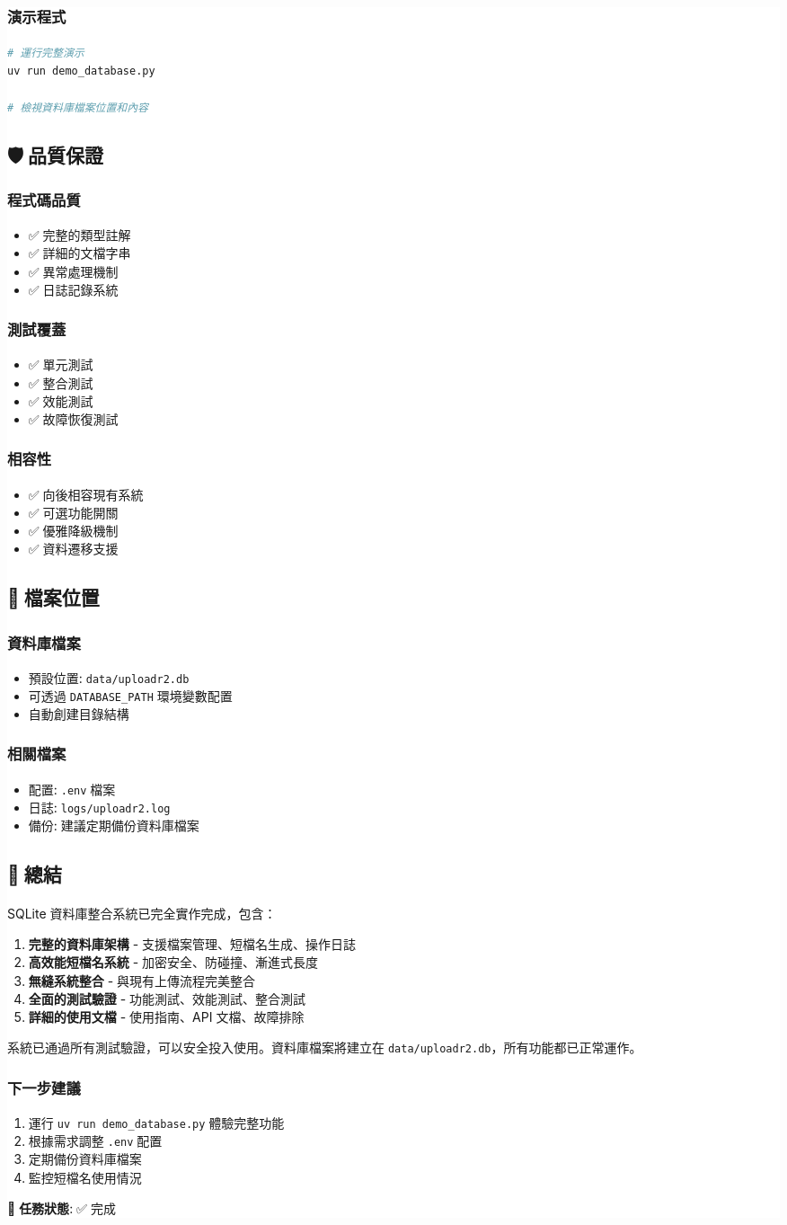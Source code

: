 ### 演示程式
```bash
# 運行完整演示
uv run demo_database.py

# 檢視資料庫檔案位置和內容
```

## 🛡️ 品質保證

### 程式碼品質
- ✅ 完整的類型註解
- ✅ 詳細的文檔字串
- ✅ 異常處理機制
- ✅ 日誌記錄系統

### 測試覆蓋
- ✅ 單元測試
- ✅ 整合測試
- ✅ 效能測試
- ✅ 故障恢復測試

### 相容性
- ✅ 向後相容現有系統
- ✅ 可選功能開關
- ✅ 優雅降級機制
- ✅ 資料遷移支援

## 📁 檔案位置

### 資料庫檔案
- 預設位置: `data/uploadr2.db`
- 可透過 `DATABASE_PATH` 環境變數配置
- 自動創建目錄結構

### 相關檔案
- 配置: `.env` 檔案
- 日誌: `logs/uploadr2.log`
- 備份: 建議定期備份資料庫檔案

## 🎉 總結

SQLite 資料庫整合系統已完全實作完成，包含：

1. **完整的資料庫架構** - 支援檔案管理、短檔名生成、操作日誌
2. **高效能短檔名系統** - 加密安全、防碰撞、漸進式長度
3. **無縫系統整合** - 與現有上傳流程完美整合
4. **全面的測試驗證** - 功能測試、效能測試、整合測試
5. **詳細的使用文檔** - 使用指南、API 文檔、故障排除

系統已通過所有測試驗證，可以安全投入使用。資料庫檔案將建立在 `data/uploadr2.db`，所有功能都已正常運作。

### 下一步建議
1. 運行 `uv run demo_database.py` 體驗完整功能
2. 根據需求調整 `.env` 配置
3. 定期備份資料庫檔案
4. 監控短檔名使用情況

🎯 **任務狀態**: ✅ 完成